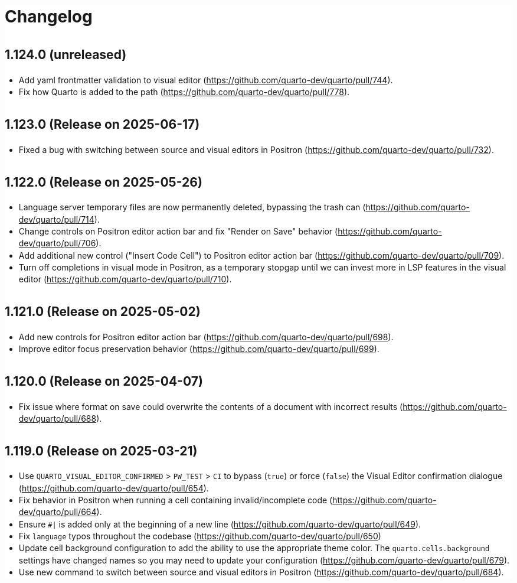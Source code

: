 # Changelog

## 1.124.0 (unreleased)

- Add yaml frontmatter validation to visual editor (<https://github.com/quarto-dev/quarto/pull/744>).
- Fix how Quarto is added to the path (<https://github.com/quarto-dev/quarto/pull/778>).

## 1.123.0 (Release on 2025-06-17)

- Fixed a bug with switching between source and visual editors in Positron (<https://github.com/quarto-dev/quarto/pull/732>).

## 1.122.0 (Release on 2025-05-26)

- Language server temporary files are now permanently deleted, bypassing the trash can (<https://github.com/quarto-dev/quarto/pull/714>).
- Change controls on Positron editor action bar and fix "Render on Save" behavior (<https://github.com/quarto-dev/quarto/pull/706>).
- Add additional new control ("Insert Code Cell") to Positron editor action bar (<https://github.com/quarto-dev/quarto/pull/709>).
- Turn off completions in visual mode in Positron, as a temporary stopgap until we can invest more in LSP features in the visual editor (<https://github.com/quarto-dev/quarto/pull/710>).

## 1.121.0 (Release on 2025-05-02)

- Add new controls for Positron editor action bar (<https://github.com/quarto-dev/quarto/pull/698>).
- Improve editor focus preservation behavior (<https://github.com/quarto-dev/quarto/pull/699>).

## 1.120.0 (Release on 2025-04-07)

- Fix issue where format on save could overwrite the contents of a document with incorrect results (<https://github.com/quarto-dev/quarto/pull/688>).

## 1.119.0 (Release on 2025-03-21)

- Use `QUARTO_VISUAL_EDITOR_CONFIRMED` > `PW_TEST` > `CI` to bypass (`true`) or force (`false`) the Visual Editor confirmation dialogue (<https://github.com/quarto-dev/quarto/pull/654>).
- Fix behavior in Positron when running a cell containing invalid/incomplete code (<https://github.com/quarto-dev/quarto/pull/664>).
- Ensure `#|` is added only at the beginning of a new line (<https://github.com/quarto-dev/quarto/pull/649>).
- Fix `language` typos throughout the codebase (<https://github.com/quarto-dev/quarto/pull/650>)
- Update cell background configuration to add the ability to use the appropriate theme color. The `quarto.cells.background` settings have changed names so you may need to update your configuration (<https://github.com/quarto-dev/quarto/pull/679>).
- Use new command to switch between source and visual editors in Positron (<https://github.com/quarto-dev/quarto/pull/684>).
